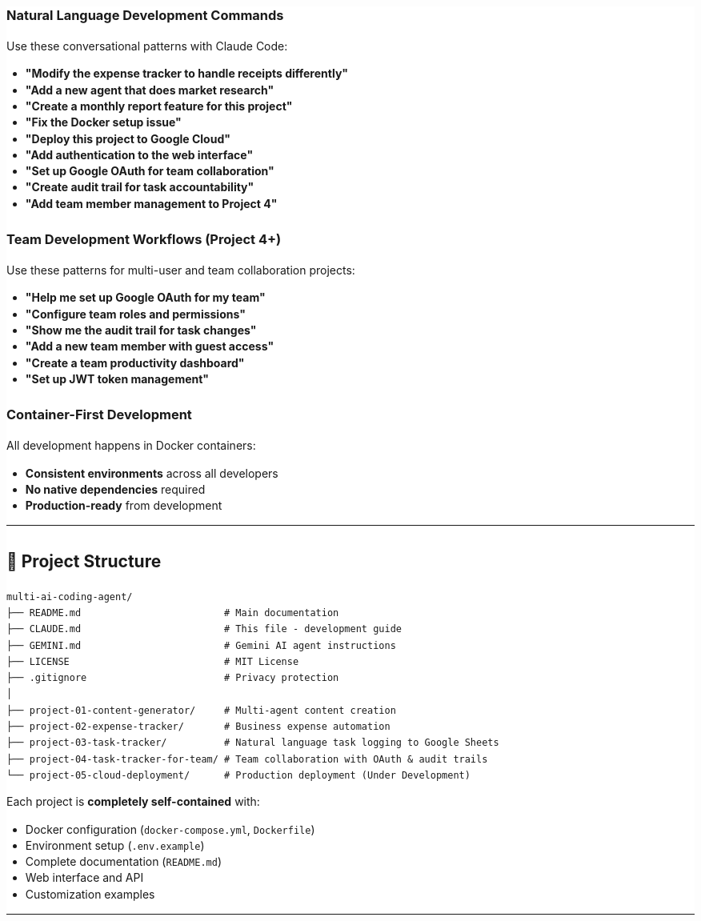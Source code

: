 ### **Natural Language Development Commands**
Use these conversational patterns with Claude Code:

- **"Modify the expense tracker to handle receipts differently"**
- **"Add a new agent that does market research"**
- **"Create a monthly report feature for this project"**
- **"Fix the Docker setup issue"**
- **"Deploy this project to Google Cloud"**
- **"Add authentication to the web interface"**
- **"Set up Google OAuth for team collaboration"**
- **"Create audit trail for task accountability"**
- **"Add team member management to Project 4"**

### **Team Development Workflows (Project 4+)**
Use these patterns for multi-user and team collaboration projects:

- **"Help me set up Google OAuth for my team"**
- **"Configure team roles and permissions"**
- **"Show me the audit trail for task changes"**
- **"Add a new team member with guest access"**
- **"Create a team productivity dashboard"**
- **"Set up JWT token management"**

### **Container-First Development**
All development happens in Docker containers:
- **Consistent environments** across all developers
- **No native dependencies** required
- **Production-ready** from development

---

## 📂 **Project Structure**

```
multi-ai-coding-agent/
├── README.md                         # Main documentation
├── CLAUDE.md                         # This file - development guide
├── GEMINI.md                         # Gemini AI agent instructions
├── LICENSE                           # MIT License
├── .gitignore                        # Privacy protection
│
├── project-01-content-generator/     # Multi-agent content creation
├── project-02-expense-tracker/       # Business expense automation
├── project-03-task-tracker/          # Natural language task logging to Google Sheets
├── project-04-task-tracker-for-team/ # Team collaboration with OAuth & audit trails
└── project-05-cloud-deployment/      # Production deployment (Under Development)
```

Each project is **completely self-contained** with:
- Docker configuration (`docker-compose.yml`, `Dockerfile`)
- Environment setup (`.env.example`)
- Complete documentation (`README.md`)
- Web interface and API
- Customization examples

---